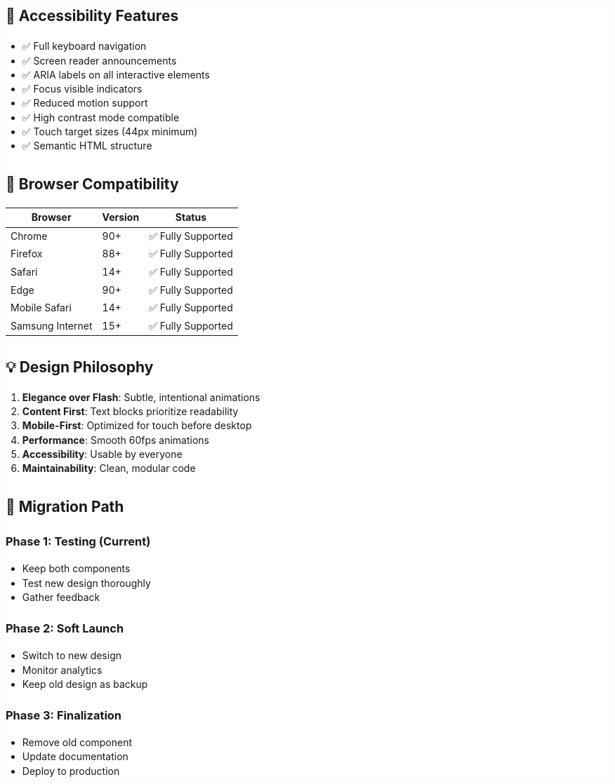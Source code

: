 ## 🌟 Accessibility Features

- ✅ Full keyboard navigation
- ✅ Screen reader announcements
- ✅ ARIA labels on all interactive elements
- ✅ Focus visible indicators
- ✅ Reduced motion support
- ✅ High contrast mode compatible
- ✅ Touch target sizes (44px minimum)
- ✅ Semantic HTML structure

## 🎯 Browser Compatibility

| Browser | Version | Status |
|---------|---------|--------|
| Chrome | 90+ | ✅ Fully Supported |
| Firefox | 88+ | ✅ Fully Supported |
| Safari | 14+ | ✅ Fully Supported |
| Edge | 90+ | ✅ Fully Supported |
| Mobile Safari | 14+ | ✅ Fully Supported |
| Samsung Internet | 15+ | ✅ Fully Supported |

## 💡 Design Philosophy

1. **Elegance over Flash**: Subtle, intentional animations
2. **Content First**: Text blocks prioritize readability
3. **Mobile-First**: Optimized for touch before desktop
4. **Performance**: Smooth 60fps animations
5. **Accessibility**: Usable by everyone
6. **Maintainability**: Clean, modular code

## 🔄 Migration Path

### Phase 1: Testing (Current)
- Keep both components
- Test new design thoroughly
- Gather feedback

### Phase 2: Soft Launch
- Switch to new design
- Monitor analytics
- Keep old design as backup

### Phase 3: Finalization
- Remove old component
- Update documentation
- Deploy to production
